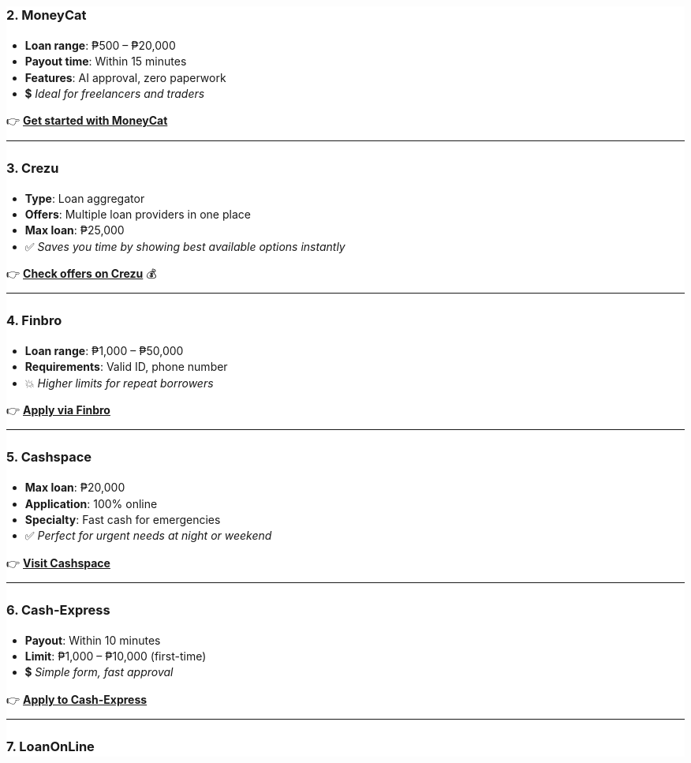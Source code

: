 ### 2. MoneyCat

- **Loan range**: ₱500 – ₱20,000
- **Payout time**: Within 15 minutes
- **Features**: AI approval, zero paperwork
- 💲 *Ideal for freelancers and traders*

👉 **[Get started with MoneyCat](https://linktr.ee/apploansph)**

---

### 3. Crezu

- **Type**: Loan aggregator
- **Offers**: Multiple loan providers in one place
- **Max loan**: ₱25,000
- ✅ *Saves you time by showing best available options instantly*

👉 **[Check offers on Crezu](https://linktr.ee/apploansph)** 💰

---

### 4. Finbro

- **Loan range**: ₱1,000 – ₱50,000
- **Requirements**: Valid ID, phone number
- 💥 *Higher limits for repeat borrowers*

👉 **[Apply via Finbro](https://linktr.ee/apploansph)**

---

### 5. Cashspace

- **Max loan**: ₱20,000
- **Application**: 100% online
- **Specialty**: Fast cash for emergencies
- ✅ *Perfect for urgent needs at night or weekend*

👉 **[Visit Cashspace](https://linktr.ee/apploansph)**

---

### 6. Cash-Express

- **Payout**: Within 10 minutes
- **Limit**: ₱1,000 – ₱10,000 (first-time)
- 💲 *Simple form, fast approval*

👉 **[Apply to Cash-Express](https://www.cash-express.ph/)**

---

### 7. LoanOnLine
